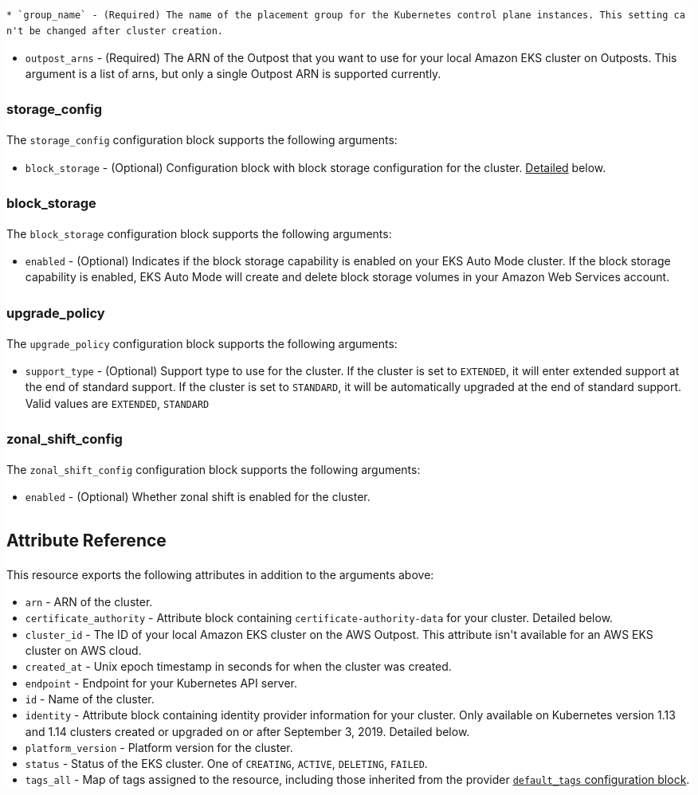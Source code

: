     * `group_name` - (Required) The name of the placement group for the Kubernetes control plane instances. This setting can't be changed after cluster creation.

* `outpost_arns` - (Required) The ARN of the Outpost that you want to use for your local Amazon EKS cluster on Outposts. This argument is a list of arns, but only a single Outpost ARN is supported currently.

### storage_config

The `storage_config` configuration block supports the following arguments:

* `block_storage` - (Optional) Configuration block with block storage configuration for the cluster. [Detailed](#block_storage) below.

### block_storage

The `block_storage` configuration block supports the following arguments:

* `enabled` - (Optional) Indicates if the block storage capability is enabled on your EKS Auto Mode cluster. If the block storage capability is enabled, EKS Auto Mode will create and delete block storage volumes in your Amazon Web Services account.

### upgrade_policy

The `upgrade_policy` configuration block supports the following arguments:

* `support_type` - (Optional) Support type to use for the cluster. If the cluster is set to `EXTENDED`, it will enter extended support at the end of standard support. If the cluster is set to `STANDARD`, it will be automatically upgraded at the end of standard support. Valid values are `EXTENDED`, `STANDARD`

### zonal_shift_config

The `zonal_shift_config` configuration block supports the following arguments:

* `enabled` - (Optional) Whether zonal shift is enabled for the cluster.

## Attribute Reference

This resource exports the following attributes in addition to the arguments above:

* `arn` - ARN of the cluster.
* `certificate_authority` - Attribute block containing `certificate-authority-data` for your cluster. Detailed below.
* `cluster_id` - The ID of your local Amazon EKS cluster on the AWS Outpost. This attribute isn't available for an AWS EKS cluster on AWS cloud.
* `created_at` - Unix epoch timestamp in seconds for when the cluster was created.
* `endpoint` - Endpoint for your Kubernetes API server.
* `id` - Name of the cluster.
* `identity` - Attribute block containing identity provider information for your cluster. Only available on Kubernetes version 1.13 and 1.14 clusters created or upgraded on or after September 3, 2019. Detailed below.
* `platform_version` - Platform version for the cluster.
* `status` - Status of the EKS cluster. One of `CREATING`, `ACTIVE`, `DELETING`, `FAILED`.
* `tags_all` - Map of tags assigned to the resource, including those inherited from the provider [`default_tags` configuration block](https://registry.terraform.io/providers/hashicorp/aws/latest/docs#default_tags-configuration-block).
